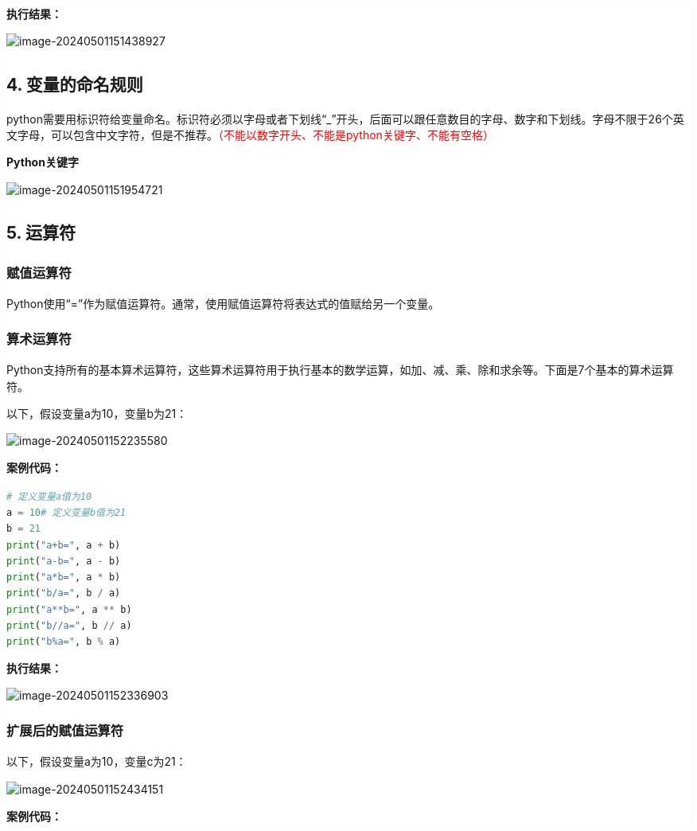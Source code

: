 **执行结果：**

![image-20240501151438927](https://bucket-linxc.oss-cn-guangzhou.aliyuncs.com/images/image-20240501151438927.png)

## 4. 变量的命名规则

python需要用标识符给变量命名。标识符必须以字母或者下划线“_”开头，后面可以跟任意数目的字母、数字和下划线。字母不限于26个英文字母，可以包含中文字符，但是不推荐。<font style="color:red">（不能以数字开头、不能是python关键字、不能有空格）</font>

**Python关键字**

![image-20240501151954721](https://bucket-linxc.oss-cn-guangzhou.aliyuncs.com/images/image-20240501151954721.png)

## 5. 运算符

### 赋值运算符

Python使用“=”作为赋值运算符。通常，使用赋值运算符将表达式的值赋给另一个变量。

### 算术运算符

Python支持所有的基本算术运算符，这些算术运算符用于执行基本的数学运算，如加、减、乘、除和求余等。下面是7个基本的算术运算符。

以下，假设变量a为10，变量b为21：

![image-20240501152235580](https://bucket-linxc.oss-cn-guangzhou.aliyuncs.com/images/image-20240501152235580.png)

**案例代码：**

```python
# 定义变量a值为10
a = 10# 定义变量b值为21
b = 21
print("a+b=", a + b)
print("a-b=", a - b)
print("a*b=", a * b)
print("b/a=", b / a)
print("a**b=", a ** b)
print("b//a=", b // a)
print("b%a=", b % a)
```

**执行结果：**

![image-20240501152336903](https://bucket-linxc.oss-cn-guangzhou.aliyuncs.com/images/image-20240501152336903.png)

### 扩展后的赋值运算符

以下，假设变量a为10，变量c为21：

![image-20240501152434151](https://bucket-linxc.oss-cn-guangzhou.aliyuncs.com/images/image-20240501152434151.png)

**案例代码：**
